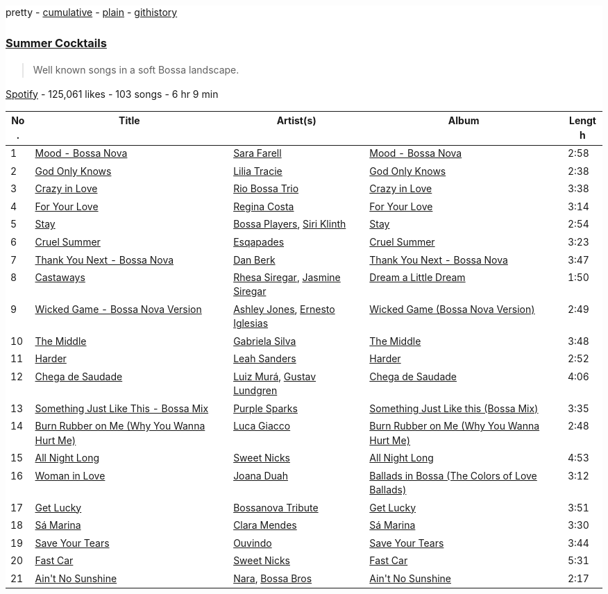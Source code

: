 pretty - [cumulative](/playlists/cumulative/37i9dQZF1DWWzhxZzVxMP3.md) - [plain](/playlists/plain/37i9dQZF1DWWzhxZzVxMP3) - [githistory](https://github.githistory.xyz/mackorone/spotify-playlist-archive/blob/main/playlists/plain/37i9dQZF1DWWzhxZzVxMP3)

### [Summer Cocktails](https://open.spotify.com/playlist/37i9dQZF1DWWzhxZzVxMP3)

> Well known songs in a soft Bossa landscape.

[Spotify](https://open.spotify.com/user/spotify) - 125,061 likes - 103 songs - 6 hr 9 min

| No. | Title | Artist(s) | Album | Length |
|---|---|---|---|---|
| 1 | [Mood \- Bossa Nova](https://open.spotify.com/track/13TDegmsMuGR3MvHQNJPyS) | [Sara Farell](https://open.spotify.com/artist/39S7Y72G0tdDPy2INGFicV) | [Mood \- Bossa Nova](https://open.spotify.com/album/4Hq7ktIPIDKy9ynNWhqozY) | 2:58 |
| 2 | [God Only Knows](https://open.spotify.com/track/5Gns8npv1HmkQ5BzZzWS9d) | [Lilia Tracie](https://open.spotify.com/artist/14JPzuBcED5VkwQQZTvgbX) | [God Only Knows](https://open.spotify.com/album/7GjKFcuEOZZaMGJXn7sK81) | 2:38 |
| 3 | [Crazy in Love](https://open.spotify.com/track/6kvKiy3SJXTEF44w1hXRud) | [Rio Bossa Trio](https://open.spotify.com/artist/1QpgA0cBoshohw9L6YNueu) | [Crazy in Love](https://open.spotify.com/album/70qfNX4OLt1X1C8t40YxRd) | 3:38 |
| 4 | [For Your Love](https://open.spotify.com/track/7aQl0tl7Dcf6doXtTgixwh) | [Regina Costa](https://open.spotify.com/artist/5HTYfcxPnPgnplg9GvUIEr) | [For Your Love](https://open.spotify.com/album/6rvpybNWiLEhQOadkUPDZj) | 3:14 |
| 5 | [Stay](https://open.spotify.com/track/0WYE5MQtaUkcmSlT1QiLAj) | [Bossa Players](https://open.spotify.com/artist/5apIRYZ7s0gTvCb4qSpGHm), [Siri Klinth](https://open.spotify.com/artist/2MLl4fOfncxNI3R8oBZc0d) | [Stay](https://open.spotify.com/album/58jnBLSB88oRJDKMt2ijKc) | 2:54 |
| 6 | [Cruel Summer](https://open.spotify.com/track/2lJVlO1UwZdTYRSHQoSpGj) | [Esqapades](https://open.spotify.com/artist/2C2tv6F19vAPlgpvih613k) | [Cruel Summer](https://open.spotify.com/album/17yiKBHLT2LBbHGMaCxfsY) | 3:23 |
| 7 | [Thank You Next \- Bossa Nova](https://open.spotify.com/track/0oDaCDJSz9K878vbIOmQsT) | [Dan Berk](https://open.spotify.com/artist/2kfmnXYxa9yh0RkUBPjSwZ) | [Thank You Next \- Bossa Nova](https://open.spotify.com/album/4cpGMTeSx4MyAbDgfW51ih) | 3:47 |
| 8 | [Castaways](https://open.spotify.com/track/7eqmcFd2Rjztz9LSUwr4Eg) | [Rhesa Siregar](https://open.spotify.com/artist/3QhzGBK0sLrqAnHMOI2YVS), [Jasmine Siregar](https://open.spotify.com/artist/7JkPqLbhxxrKHZQSEibjPp) | [Dream a Little Dream](https://open.spotify.com/album/5rI1Za4mw6vDz0jbS23MwF) | 1:50 |
| 9 | [Wicked Game \- Bossa Nova Version](https://open.spotify.com/track/3kYKtUPRQd4ZO9A3UhmxAX) | [Ashley Jones](https://open.spotify.com/artist/5oZSkpd6njJYnWjqINJ0nJ), [Ernesto Iglesias](https://open.spotify.com/artist/5BrmVInSMWFJLdLhtSIzgp) | [Wicked Game \(Bossa Nova Version\)](https://open.spotify.com/album/6YbT952JxSplB2O1e7keyG) | 2:49 |
| 10 | [The Middle](https://open.spotify.com/track/5Rzymd9Rm6MnQOxqlnaOcK) | [Gabriela Silva](https://open.spotify.com/artist/4yjMLpy60dZKf0teUyRNmb) | [The Middle](https://open.spotify.com/album/4uG552NeMwBnvwyDqqR7ix) | 3:48 |
| 11 | [Harder](https://open.spotify.com/track/6QOrNa2LhVU4xHnTZRk95C) | [Leah Sanders](https://open.spotify.com/artist/4dytaRvZGUcvTJlRhQluhl) | [Harder](https://open.spotify.com/album/5OvyYvjzIAxu7thqQziUT4) | 2:52 |
| 12 | [Chega de Saudade](https://open.spotify.com/track/1cVydAIXdvoppZ4DmplKBN) | [Luiz Murá](https://open.spotify.com/artist/5os4puXkeFYMsBpyN55oHQ), [Gustav Lundgren](https://open.spotify.com/artist/2Qb6yi78O4qlvQDB5JvZKV) | [Chega de Saudade](https://open.spotify.com/album/26I6RGEYmOUGrIgBfFtv8b) | 4:06 |
| 13 | [Something Just Like This \- Bossa Mix](https://open.spotify.com/track/5wqJ934lye7Apsg5LjjbLx) | [Purple Sparks](https://open.spotify.com/artist/0haWJk8mUdWGoSmbR08pns) | [Something Just Like this \(Bossa Mix\)](https://open.spotify.com/album/0STA8ez0uqV9V3hOrUi0uf) | 3:35 |
| 14 | [Burn Rubber on Me \(Why You Wanna Hurt Me\)](https://open.spotify.com/track/0TyDl7iD1aj2D78xv4UZ1K) | [Luca Giacco](https://open.spotify.com/artist/506zjFvbbNJcjxY260lHDC) | [Burn Rubber on Me \(Why You Wanna Hurt Me\)](https://open.spotify.com/album/4Sw1zXyim0qRy7R19FaO1Y) | 2:48 |
| 15 | [All Night Long](https://open.spotify.com/track/1rCiE8OQy3KbBBYjwVk5xN) | [Sweet Nicks](https://open.spotify.com/artist/7joNWT7KJBapOWTYdaEjPq) | [All Night Long](https://open.spotify.com/album/1DFeMODZUwUquZmxICwWWJ) | 4:53 |
| 16 | [Woman in Love](https://open.spotify.com/track/6qvhEP8BT4w1PKP0zBJMEf) | [Joana Duah](https://open.spotify.com/artist/262VF7jBOHsX7dszFiBb99) | [Ballads in Bossa \(The Colors of Love Ballads\)](https://open.spotify.com/album/4HJCf5TTdtNii4EH8zE408) | 3:12 |
| 17 | [Get Lucky](https://open.spotify.com/track/3r9exFdDYSr583KHHQ6FOl) | [Bossanova Tribute](https://open.spotify.com/artist/7Cnj4EbIbTSXZFsWuzyEic) | [Get Lucky](https://open.spotify.com/album/0oNss01Xphq9wWwOpiLkYQ) | 3:51 |
| 18 | [Sá Marina](https://open.spotify.com/track/4as7MF2MShkdnjOqukNB2y) | [Clara Mendes](https://open.spotify.com/artist/37W5idqXpnDRxbgtXBW5nN) | [Sá Marina](https://open.spotify.com/album/6NmDSsaTQLYSxv4E0Ewt77) | 3:30 |
| 19 | [Save Your Tears](https://open.spotify.com/track/17g9sjydTmFOni0nIJlPZ8) | [Ouvindo](https://open.spotify.com/artist/5L0QMeigP4hG0iVXspQVid) | [Save Your Tears](https://open.spotify.com/album/2Afpovj7wzwnAErebVqmoq) | 3:44 |
| 20 | [Fast Car](https://open.spotify.com/track/704KRYnRNEUUgK5IQX0rNp) | [Sweet Nicks](https://open.spotify.com/artist/7joNWT7KJBapOWTYdaEjPq) | [Fast Car](https://open.spotify.com/album/73TUtNvDPNjPYuStcDKgn4) | 5:31 |
| 21 | [Ain't No Sunshine](https://open.spotify.com/track/70im7N6meAYoKT60tHvpq4) | [Nara](https://open.spotify.com/artist/17bmLZfybbQpZtJCxmcL81), [Bossa Bros](https://open.spotify.com/artist/5jd0MgoI9F3hxcQHBPEk6V) | [Ain't No Sunshine](https://open.spotify.com/album/1Ad7CT2VSQzEcifgglWrJP) | 2:17 |